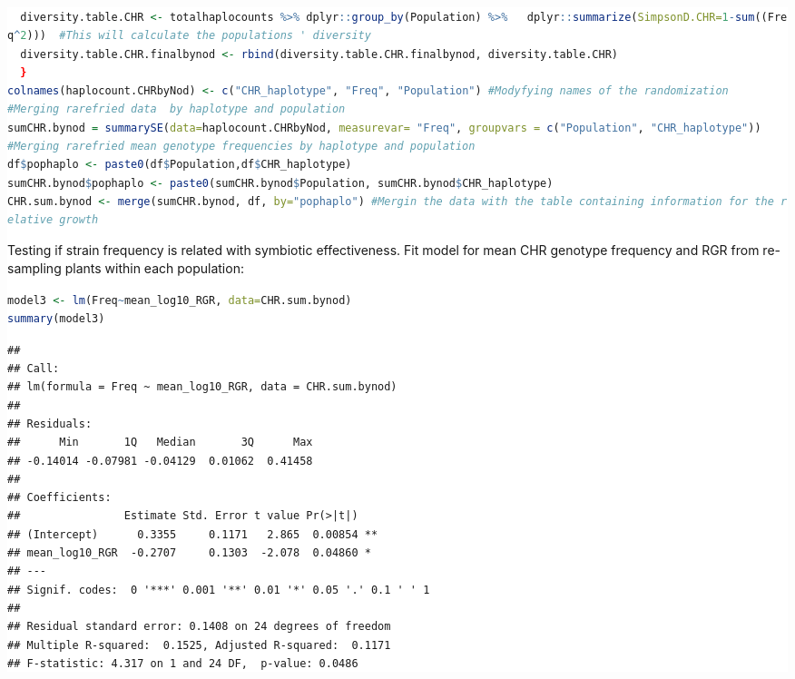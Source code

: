 ``` r
  diversity.table.CHR <- totalhaplocounts %>% dplyr::group_by(Population) %>%   dplyr::summarize(SimpsonD.CHR=1-sum((Freq^2)))  #This will calculate the populations ' diversity 
  diversity.table.CHR.finalbynod <- rbind(diversity.table.CHR.finalbynod, diversity.table.CHR)
  }
colnames(haplocount.CHRbyNod) <- c("CHR_haplotype", "Freq", "Population") #Modyfying names of the randomization
#Merging rarefried data  by haplotype and population
sumCHR.bynod = summarySE(data=haplocount.CHRbyNod, measurevar= "Freq", groupvars = c("Population", "CHR_haplotype"))
#Merging rarefried mean genotype frequencies by haplotype and population
df$pophaplo <- paste0(df$Population,df$CHR_haplotype)
sumCHR.bynod$pophaplo <- paste0(sumCHR.bynod$Population, sumCHR.bynod$CHR_haplotype)
CHR.sum.bynod <- merge(sumCHR.bynod, df, by="pophaplo") #Mergin the data with the table containing information for the relative growth
```

Testing if strain frequency is related with symbiotic effectiveness. Fit model for mean CHR genotype frequency and RGR from re-sampling plants within each population:

``` r
model3 <- lm(Freq~mean_log10_RGR, data=CHR.sum.bynod)
summary(model3)
```

    ## 
    ## Call:
    ## lm(formula = Freq ~ mean_log10_RGR, data = CHR.sum.bynod)
    ## 
    ## Residuals:
    ##      Min       1Q   Median       3Q      Max 
    ## -0.14014 -0.07981 -0.04129  0.01062  0.41458 
    ## 
    ## Coefficients:
    ##                Estimate Std. Error t value Pr(>|t|)   
    ## (Intercept)      0.3355     0.1171   2.865  0.00854 **
    ## mean_log10_RGR  -0.2707     0.1303  -2.078  0.04860 * 
    ## ---
    ## Signif. codes:  0 '***' 0.001 '**' 0.01 '*' 0.05 '.' 0.1 ' ' 1
    ## 
    ## Residual standard error: 0.1408 on 24 degrees of freedom
    ## Multiple R-squared:  0.1525, Adjusted R-squared:  0.1171 
    ## F-statistic: 4.317 on 1 and 24 DF,  p-value: 0.0486
